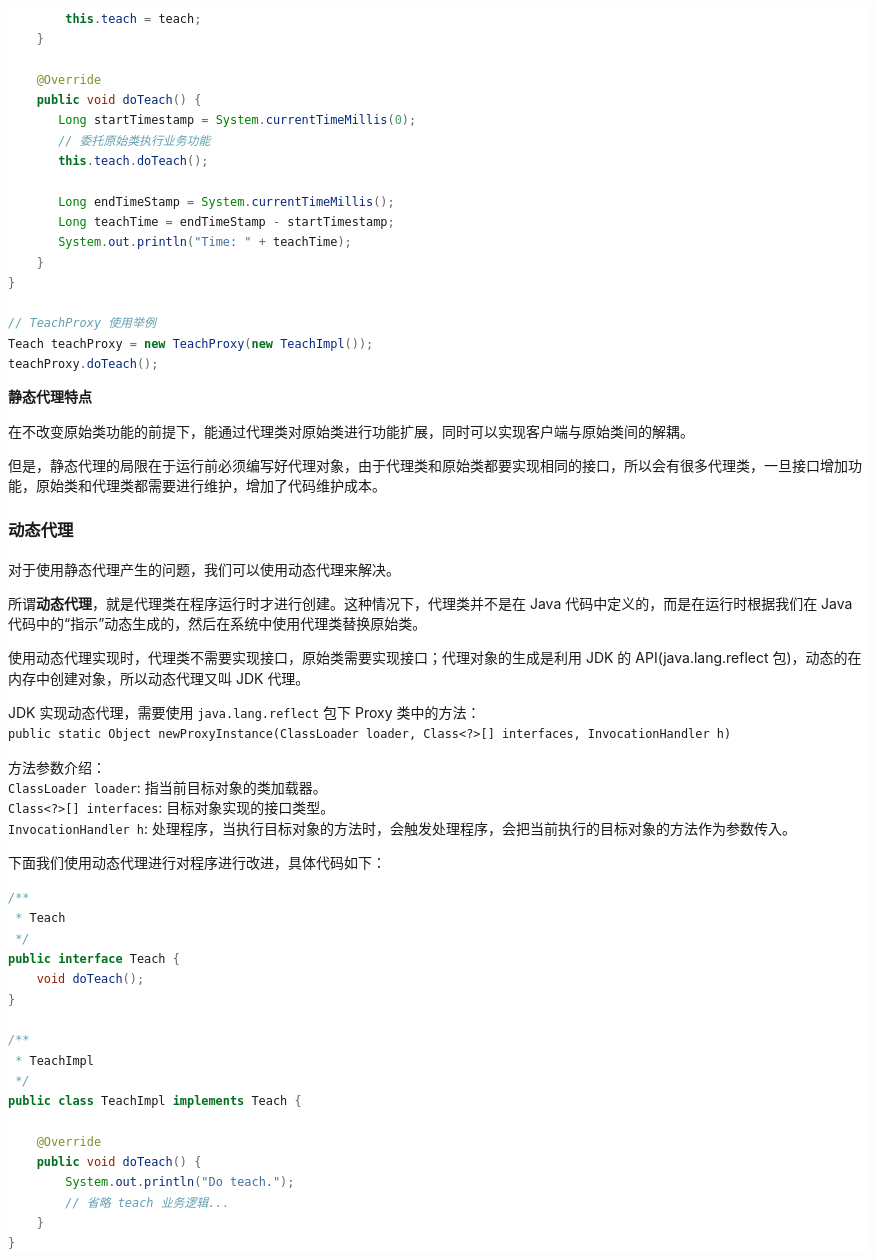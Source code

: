 ```java
        this.teach = teach;
    }

    @Override
    public void doTeach() {
       Long startTimestamp = System.currentTimeMillis(0);
       // 委托原始类执行业务功能
       this.teach.doTeach();

       Long endTimeStamp = System.currentTimeMillis();
       Long teachTime = endTimeStamp - startTimestamp;
       System.out.println("Time: " + teachTime);
    }
}

// TeachProxy 使用举例
Teach teachProxy = new TeachProxy(new TeachImpl());
teachProxy.doTeach();
```

**静态代理特点**

在不改变原始类功能的前提下，能通过代理类对原始类进行功能扩展，同时可以实现客户端与原始类间的解耦。

但是，静态代理的局限在于运行前必须编写好代理对象，由于代理类和原始类都要实现相同的接口，所以会有很多代理类，一旦接口增加功能，原始类和代理类都需要进行维护，增加了代码维护成本。

### 动态代理

对于使用静态代理产生的问题，我们可以使用动态代理来解决。

所谓**动态代理**，就是代理类在程序运行时才进行创建。这种情况下，代理类并不是在 Java 代码中定义的，而是在运行时根据我们在 Java 代码中的“指示”动态生成的，然后在系统中使用代理类替换原始类。

使用动态代理实现时，代理类不需要实现接口，原始类需要实现接口；代理对象的生成是利用 JDK 的 API(java.lang.reflect 包)，动态的在内存中创建对象，所以动态代理又叫 JDK 代理。

JDK 实现动态代理，需要使用 `java.lang.reflect` 包下 Proxy 类中的方法：  
`public static Object newProxyInstance(ClassLoader loader, Class<?>[] interfaces, InvocationHandler h)`

方法参数介绍：  
`ClassLoader loader`: 指当前目标对象的类加载器。  
`Class<?>[] interfaces`: 目标对象实现的接口类型。  
`InvocationHandler h`: 处理程序，当执行目标对象的方法时，会触发处理程序，会把当前执行的目标对象的方法作为参数传入。


下面我们使用动态代理进行对程序进行改进，具体代码如下：

```java
/**
 * Teach
 */
public interface Teach {
    void doTeach();
}

/**
 * TeachImpl
 */
public class TeachImpl implements Teach {

    @Override
    public void doTeach() {
        System.out.println("Do teach.");
        // 省略 teach 业务逻辑...
    }
}

```